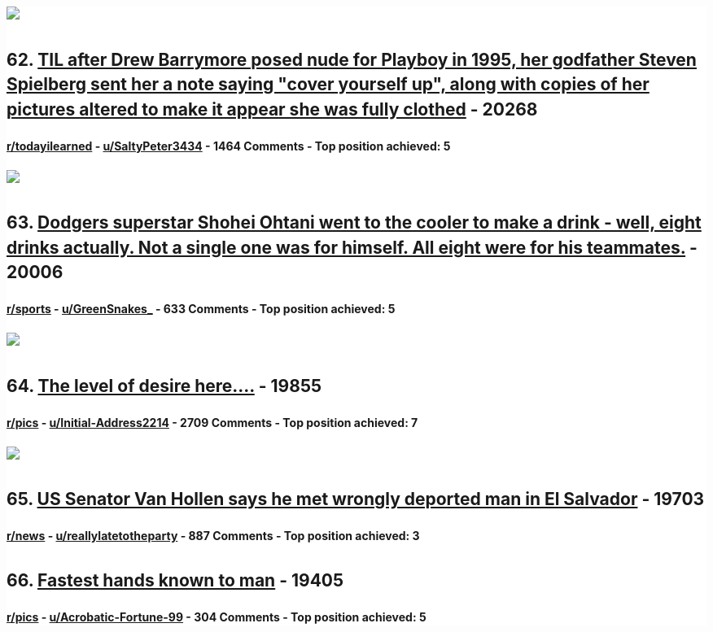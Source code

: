 <a href="https://v.redd.it/lxrfa8pephve1"><img src="https://external-preview.redd.it/cjZuemZuamVwaHZlMXKmkbiZ8enCklbT2SOV_njep8uKaiP7g33C3IS34BjQ.png?width=140&amp;height=78&amp;crop=140:78,smart&amp;format=jpg&amp;v=enabled&amp;lthumb=true&amp;s=a1c2eeb4c121277dbebae7029e284e7ce1e7d6ff"></img></a>

## 62. [TIL after Drew Barrymore posed nude for Playboy in 1995, her godfather Steven Spielberg sent her a note saying "cover yourself up", along with copies of her pictures altered to make it appear she was fully clothed](http://reddit.com/r/todayilearned/comments/1k1iz9b/til_after_drew_barrymore_posed_nude_for_playboy/) - 20268
#### [r/todayilearned](http://reddit.com/r/todayilearned) - [u/SaltyPeter3434](http://reddit.com/u/SaltyPeter3434) - 1464 Comments - Top position achieved: 5

<a href="https://en.wikipedia.org/wiki/Drew_Barrymore"><img src="https://b.thumbs.redditmedia.com/hv84RrfpNQJdfaH0YklCoqlug8Q7hM3C5xMKpBT4lYE.jpg"></img></a>

## 63. [Dodgers superstar Shohei Ohtani went to the cooler to make a drink - well, eight drinks actually. Not a single one was for himself. All eight were for his teammates.](http://reddit.com/r/sports/comments/1k1oegi/dodgers_superstar_shohei_ohtani_went_to_the/) - 20006
#### [r/sports](http://reddit.com/r/sports) - [u/GreenSnakes_](http://reddit.com/u/GreenSnakes_) - 633 Comments - Top position achieved: 5

<a href="https://v.redd.it/q5mobezzrgve1"><img src="https://external-preview.redd.it/Z2xqNWhkdnpyZ3ZlMXrejNdgbQRL4mVIVRuVAFMDjkLBLzEkjr-KEYofOJuE.png?width=140&amp;height=125&amp;crop=140:125,smart&amp;format=jpg&amp;v=enabled&amp;lthumb=true&amp;s=20d5bc193e51e93b262dae10bc5543b894f0e681"></img></a>

## 64. [The level of desire here….](http://reddit.com/r/pics/comments/1k10wu9/the_level_of_desire_here/) - 19855
#### [r/pics](http://reddit.com/r/pics) - [u/Initial-Address2214](http://reddit.com/u/Initial-Address2214) - 2709 Comments - Top position achieved: 7

<a href="https://i.redd.it/j2qeb2pcrave1.jpeg"><img src="https://a.thumbs.redditmedia.com/mVq3t_N5ZikuOmg205iWETV3onUcIu927ai6L7dbMM8.jpg"></img></a>

## 65. [US Senator Van Hollen says he met wrongly deported man in El Salvador](http://reddit.com/r/news/comments/1k1tb4q/us_senator_van_hollen_says_he_met_wrongly/) - 19703
#### [r/news](http://reddit.com/r/news) - [u/reallylatetotheparty](http://reddit.com/u/reallylatetotheparty) - 887 Comments - Top position achieved: 3

## 66. [Fastest hands known to man](http://reddit.com/r/pics/comments/1k15gb4/fastest_hands_known_to_man/) - 19405
#### [r/pics](http://reddit.com/r/pics) - [u/Acrobatic-Fortune-99](http://reddit.com/u/Acrobatic-Fortune-99) - 304 Comments - Top position achieved: 5
